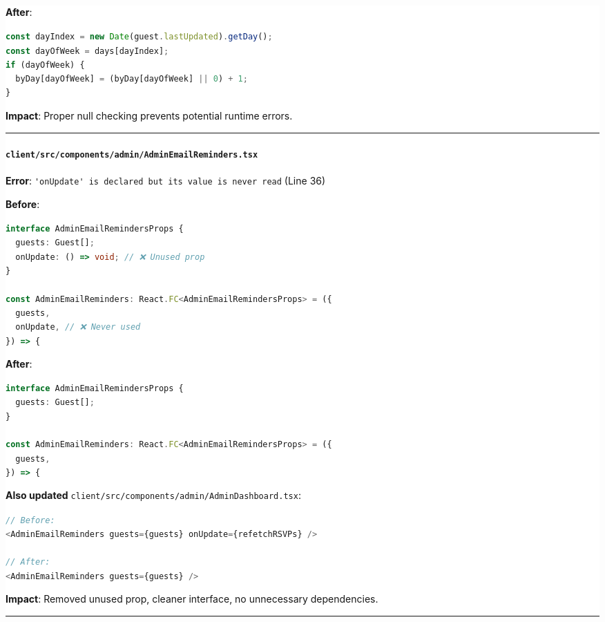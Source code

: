 **After**:

```typescript
const dayIndex = new Date(guest.lastUpdated).getDay();
const dayOfWeek = days[dayIndex];
if (dayOfWeek) {
  byDay[dayOfWeek] = (byDay[dayOfWeek] || 0) + 1;
}
```

**Impact**: Proper null checking prevents potential runtime errors.

---

#### `client/src/components/admin/AdminEmailReminders.tsx`

**Error**: `'onUpdate' is declared but its value is never read` (Line 36)

**Before**:

```typescript
interface AdminEmailRemindersProps {
  guests: Guest[];
  onUpdate: () => void; // ❌ Unused prop
}

const AdminEmailReminders: React.FC<AdminEmailRemindersProps> = ({
  guests,
  onUpdate, // ❌ Never used
}) => {
```

**After**:

```typescript
interface AdminEmailRemindersProps {
  guests: Guest[];
}

const AdminEmailReminders: React.FC<AdminEmailRemindersProps> = ({
  guests,
}) => {
```

**Also updated** `client/src/components/admin/AdminDashboard.tsx`:

```typescript
// Before:
<AdminEmailReminders guests={guests} onUpdate={refetchRSVPs} />

// After:
<AdminEmailReminders guests={guests} />
```

**Impact**: Removed unused prop, cleaner interface, no unnecessary dependencies.

---
